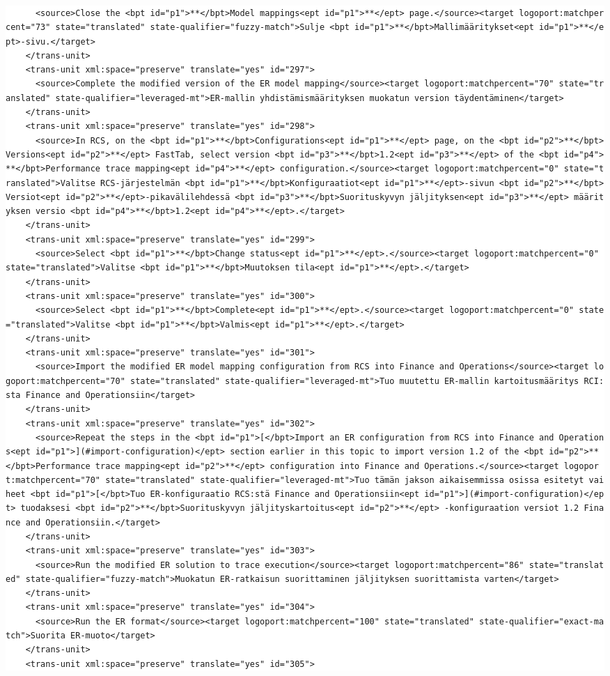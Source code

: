           <source>Close the <bpt id="p1">**</bpt>Model mappings<ept id="p1">**</ept> page.</source><target logoport:matchpercent="73" state="translated" state-qualifier="fuzzy-match">Sulje <bpt id="p1">**</bpt>Mallimääritykset<ept id="p1">**</ept>-sivu.</target>
        </trans-unit>
        <trans-unit xml:space="preserve" translate="yes" id="297">
          <source>Complete the modified version of the ER model mapping</source><target logoport:matchpercent="70" state="translated" state-qualifier="leveraged-mt">ER-mallin yhdistämismäärityksen muokatun version täydentäminen</target>
        </trans-unit>
        <trans-unit xml:space="preserve" translate="yes" id="298">
          <source>In RCS, on the <bpt id="p1">**</bpt>Configurations<ept id="p1">**</ept> page, on the <bpt id="p2">**</bpt>Versions<ept id="p2">**</ept> FastTab, select version <bpt id="p3">**</bpt>1.2<ept id="p3">**</ept> of the <bpt id="p4">**</bpt>Performance trace mapping<ept id="p4">**</ept> configuration.</source><target logoport:matchpercent="0" state="translated">Valitse RCS-järjestelmän <bpt id="p1">**</bpt>Konfiguraatiot<ept id="p1">**</ept>-sivun <bpt id="p2">**</bpt>Versiot<ept id="p2">**</ept>-pikavälilehdessä <bpt id="p3">**</bpt>Suorituskyvyn jäljityksen<ept id="p3">**</ept> määrityksen versio <bpt id="p4">**</bpt>1.2<ept id="p4">**</ept>.</target>
        </trans-unit>
        <trans-unit xml:space="preserve" translate="yes" id="299">
          <source>Select <bpt id="p1">**</bpt>Change status<ept id="p1">**</ept>.</source><target logoport:matchpercent="0" state="translated">Valitse <bpt id="p1">**</bpt>Muutoksen tila<ept id="p1">**</ept>.</target>
        </trans-unit>
        <trans-unit xml:space="preserve" translate="yes" id="300">
          <source>Select <bpt id="p1">**</bpt>Complete<ept id="p1">**</ept>.</source><target logoport:matchpercent="0" state="translated">Valitse <bpt id="p1">**</bpt>Valmis<ept id="p1">**</ept>.</target>
        </trans-unit>
        <trans-unit xml:space="preserve" translate="yes" id="301">
          <source>Import the modified ER model mapping configuration from RCS into Finance and Operations</source><target logoport:matchpercent="70" state="translated" state-qualifier="leveraged-mt">Tuo muutettu ER-mallin kartoitusmääritys RCI:sta Finance and Operationsiin</target>
        </trans-unit>
        <trans-unit xml:space="preserve" translate="yes" id="302">
          <source>Repeat the steps in the <bpt id="p1">[</bpt>Import an ER configuration from RCS into Finance and Operations<ept id="p1">](#import-configuration)</ept> section earlier in this topic to import version 1.2 of the <bpt id="p2">**</bpt>Performance trace mapping<ept id="p2">**</ept> configuration into Finance and Operations.</source><target logoport:matchpercent="70" state="translated" state-qualifier="leveraged-mt">Tuo tämän jakson aikaisemmissa osissa esitetyt vaiheet <bpt id="p1">[</bpt>Tuo ER-konfiguraatio RCS:stä Finance and Operationsiin<ept id="p1">](#import-configuration)</ept> tuodaksesi <bpt id="p2">**</bpt>Suorituskyvyn jäljityskartoitus<ept id="p2">**</ept> -konfiguraation versiot 1.2 Finance and Operationsiin.</target>
        </trans-unit>
        <trans-unit xml:space="preserve" translate="yes" id="303">
          <source>Run the modified ER solution to trace execution</source><target logoport:matchpercent="86" state="translated" state-qualifier="fuzzy-match">Muokatun ER-ratkaisun suorittaminen jäljityksen suorittamista varten</target>
        </trans-unit>
        <trans-unit xml:space="preserve" translate="yes" id="304">
          <source>Run the ER format</source><target logoport:matchpercent="100" state="translated" state-qualifier="exact-match">Suorita ER-muoto</target>
        </trans-unit>
        <trans-unit xml:space="preserve" translate="yes" id="305">
